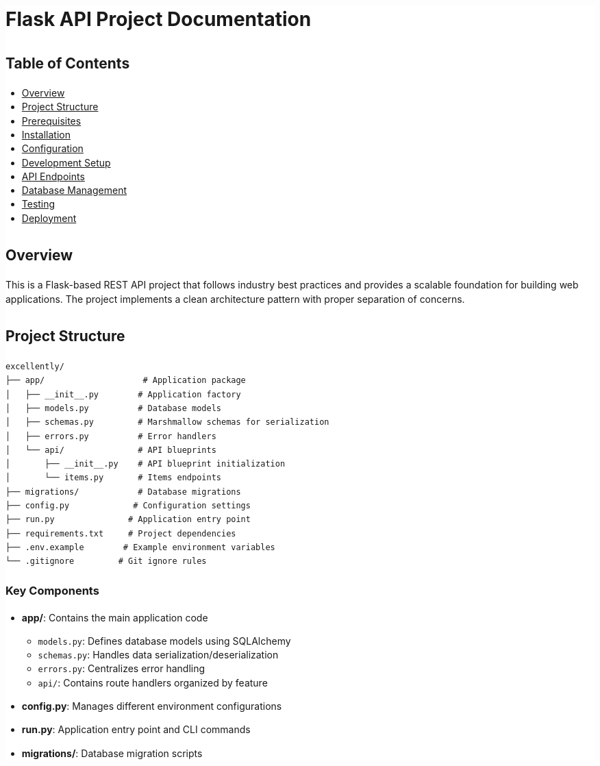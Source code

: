 # Flask API Project Documentation

## Table of Contents
- [Overview](#overview)
- [Project Structure](#project-structure)
- [Prerequisites](#prerequisites)
- [Installation](#installation)
- [Configuration](#configuration)
- [Development Setup](#development-setup)
- [API Endpoints](#api-endpoints)
- [Database Management](#database-management)
- [Testing](#testing)
- [Deployment](#deployment)

## Overview
This is a Flask-based REST API project that follows industry best practices and provides a scalable foundation for building web applications. The project implements a clean architecture pattern with proper separation of concerns.

## Project Structure
```
excellently/
├── app/                    # Application package
│   ├── __init__.py        # Application factory
│   ├── models.py          # Database models
│   ├── schemas.py         # Marshmallow schemas for serialization
│   ├── errors.py          # Error handlers
│   └── api/               # API blueprints
│       ├── __init__.py    # API blueprint initialization
│       └── items.py       # Items endpoints
├── migrations/            # Database migrations
├── config.py             # Configuration settings
├── run.py               # Application entry point
├── requirements.txt     # Project dependencies
├── .env.example        # Example environment variables
└── .gitignore         # Git ignore rules
```

### Key Components
- **app/**: Contains the main application code
  - `models.py`: Defines database models using SQLAlchemy
  - `schemas.py`: Handles data serialization/deserialization
  - `errors.py`: Centralizes error handling
  - `api/`: Contains route handlers organized by feature

- **config.py**: Manages different environment configurations
- **run.py**: Application entry point and CLI commands
- **migrations/**: Database migration scripts
